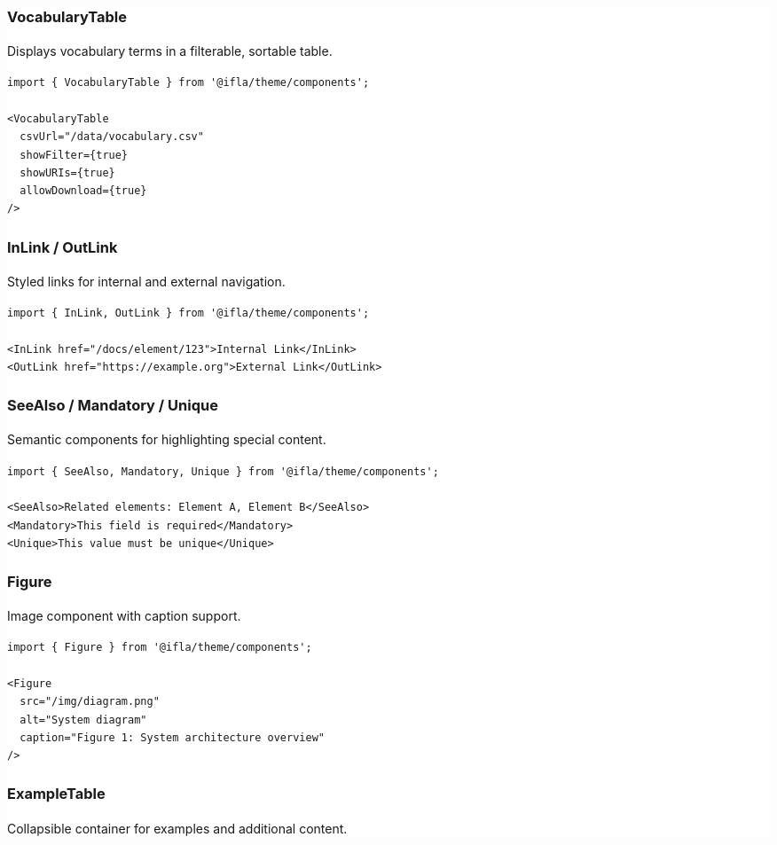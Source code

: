 ### VocabularyTable

Displays vocabulary terms in a filterable, sortable table.

```tsx
import { VocabularyTable } from '@ifla/theme/components';

<VocabularyTable
  csvUrl="/data/vocabulary.csv"
  showFilter={true}
  showURIs={true}
  allowDownload={true}
/>
```

### InLink / OutLink

Styled links for internal and external navigation.

```tsx
import { InLink, OutLink } from '@ifla/theme/components';

<InLink href="/docs/element/123">Internal Link</InLink>
<OutLink href="https://example.org">External Link</OutLink>
```

### SeeAlso / Mandatory / Unique

Semantic components for highlighting special content.

```tsx
import { SeeAlso, Mandatory, Unique } from '@ifla/theme/components';

<SeeAlso>Related elements: Element A, Element B</SeeAlso>
<Mandatory>This field is required</Mandatory>
<Unique>This value must be unique</Unique>
```

### Figure

Image component with caption support.

```tsx
import { Figure } from '@ifla/theme/components';

<Figure
  src="/img/diagram.png"
  alt="System diagram"
  caption="Figure 1: System architecture overview"
/>
```

### ExampleTable

Collapsible container for examples and additional content.
